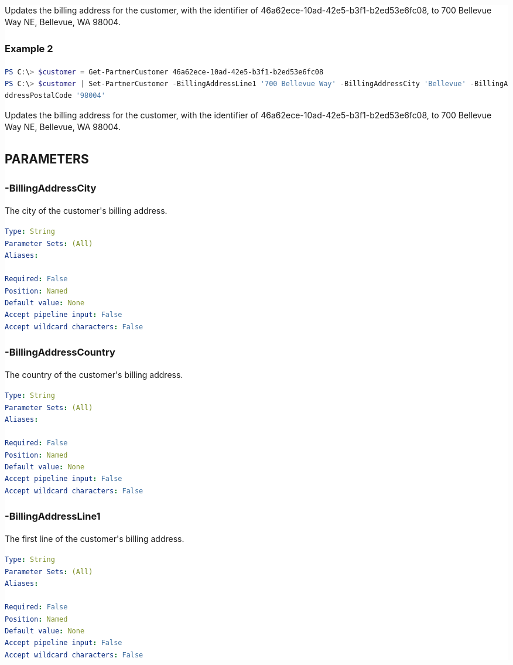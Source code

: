 Updates the billing address for the customer, with the identifier of 46a62ece-10ad-42e5-b3f1-b2ed53e6fc08, to 700 Bellevue Way NE, Bellevue, WA 98004.

### Example 2
```powershell
PS C:\> $customer = Get-PartnerCustomer 46a62ece-10ad-42e5-b3f1-b2ed53e6fc08
PS C:\> $customer | Set-PartnerCustomer -BillingAddressLine1 '700 Bellevue Way' -BillingAddressCity 'Bellevue' -BillingAddressPostalCode '98004'
```

Updates the billing address for the customer, with the identifier of 46a62ece-10ad-42e5-b3f1-b2ed53e6fc08, to 700 Bellevue Way NE, Bellevue, WA 98004.

## PARAMETERS

### -BillingAddressCity
The city of the customer's billing address.

```yaml
Type: String
Parameter Sets: (All)
Aliases:

Required: False
Position: Named
Default value: None
Accept pipeline input: False
Accept wildcard characters: False
```

### -BillingAddressCountry
The country of the customer's billing address.

```yaml
Type: String
Parameter Sets: (All)
Aliases:

Required: False
Position: Named
Default value: None
Accept pipeline input: False
Accept wildcard characters: False
```

### -BillingAddressLine1
The first line of the customer's billing address.

```yaml
Type: String
Parameter Sets: (All)
Aliases:

Required: False
Position: Named
Default value: None
Accept pipeline input: False
Accept wildcard characters: False
```
